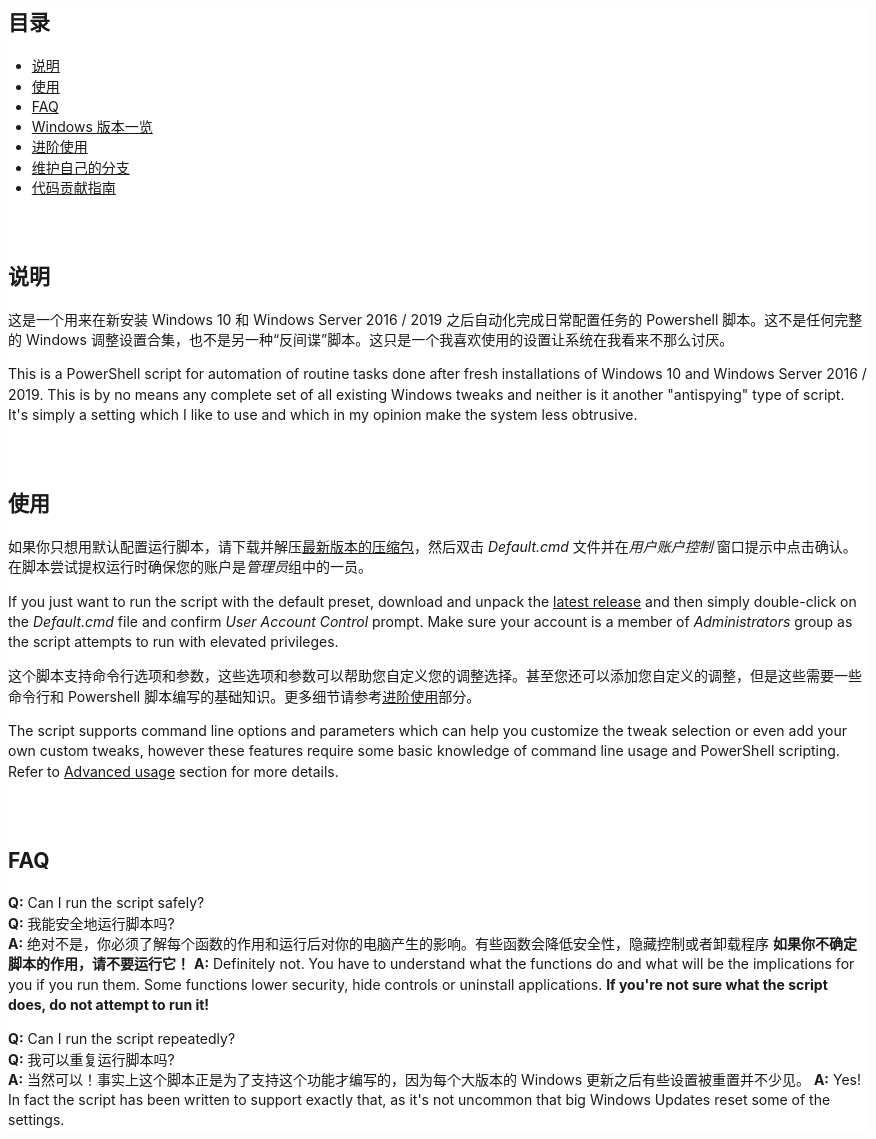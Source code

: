 ## 目录
 - [说明](#说明)
 - [使用](#使用)
 - [FAQ](#faq)
 - [Windows 版本一览](#windows-builds-overview)
 - [进阶使用](#进阶使用)
 - [维护自己的分支](#维护自己的分支)
 - [代码贡献指南](#代码贡献指南)

&nbsp;

## 说明

这是一个用来在新安装 Windows 10 和 Windows Server 2016 / 2019 之后自动化完成日常配置任务的 Powershell 脚本。这不是任何完整的 Windows 调整设置合集，也不是另一种“反间谍”脚本。这只是一个我喜欢使用的设置让系统在我看来不那么讨厌。 

This is a PowerShell script for automation of routine tasks done after fresh installations of Windows 10 and Windows Server 2016 / 2019. This is by no means any complete set of all existing Windows tweaks and neither is it another "antispying" type of script. It's simply a setting which I like to use and which in my opinion make the system less obtrusive.

&nbsp;

## 使用
如果你只想用默认配置运行脚本，请下载并解压[最新版本的压缩包](https://github.com/Disassembler0/Win10-Initial-Setup-Script/releases)，然后双击 *Default.cmd* 文件并在*用户账户控制* 窗口提示中点击确认。在脚本尝试提权运行时确保您的账户是*管理员*组中的一员。

If you just want to run the script with the default preset, download and unpack the [latest release](https://github.com/Disassembler0/Win10-Initial-Setup-Script/releases) and then simply double-click on the *Default.cmd* file and confirm *User Account Control* prompt. Make sure your account is a member of *Administrators* group as the script attempts to run with elevated privileges.

这个脚本支持命令行选项和参数，这些选项和参数可以帮助您自定义您的调整选择。甚至您还可以添加您自定义的调整，但是这些需要一些命令行和 Powershell 脚本编写的基础知识。更多细节请参考[进阶使用](#进阶使用)部分。

The script supports command line options and parameters which can help you customize the tweak selection or even add your own custom tweaks, however these features require some basic knowledge of command line usage and PowerShell scripting. Refer to [Advanced usage](#advanced-usage) section for more details.

&nbsp;

## FAQ

**Q:** Can I run the script safely?  
**Q:** 我能安全地运行脚本吗?  
**A:** 绝对不是，你必须了解每个函数的作用和运行后对你的电脑产生的影响。有些函数会降低安全性，隐藏控制或者卸载程序 **如果你不确定脚本的作用，请不要运行它！**
**A:** Definitely not. You have to understand what the functions do and what will be the implications for you if you run them. Some functions lower security, hide controls or uninstall applications. **If you're not sure what the script does, do not attempt to run it!**

**Q:** Can I run the script repeatedly?  
**Q:** 我可以重复运行脚本吗?  
**A:** 当然可以！事实上这个脚本正是为了支持这个功能才编写的，因为每个大版本的 Windows 更新之后有些设置被重置并不少见。
**A:** Yes! In fact the script has been written to support exactly that, as it's not uncommon that big Windows Updates reset some of the settings.
